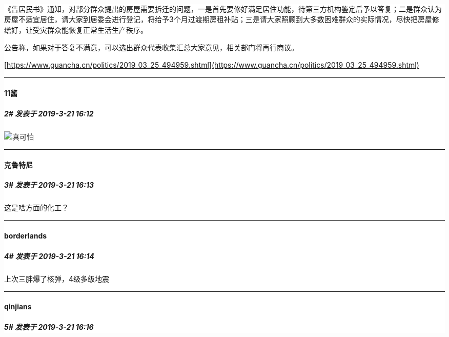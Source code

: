 《告居民书》通知，对部分群众提出的房屋需要拆迁的问题，一是首先要修好满足居住功能，待第三方机构鉴定后予以答复；二是群众认为房屋不适宜居住，请大家到居委会进行登记，将给予3个月过渡期房租补贴；三是请大家照顾到大多数困难群众的实际情况，尽快把房屋修缮好，让受灾群众能恢复正常生活生产秩序。


公告称，如果对于答复不满意，可以选出群众代表收集汇总大家意见，相关部门将再行商议。

[https://www.guancha.cn/politics/2019_03_25_494959.shtml](https://www.guancha.cn/politics/2019_03_25_494959.shtml)









*****

####  11酱  
##### 2#       发表于 2019-3-21 16:12



<img src="https://static.saraba1st.com/image/smiley/face2017/006.png" referrerpolicy="no-referrer">真可怕







*****

####  克鲁特尼  
##### 3#       发表于 2019-3-21 16:13




这是啥方面的化工？







*****

####  borderlands  
##### 4#       发表于 2019-3-21 16:14




上次三胖爆了核弹，4级多级地震







*****

####  qinjians  
##### 5#       发表于 2019-3-21 16:16
